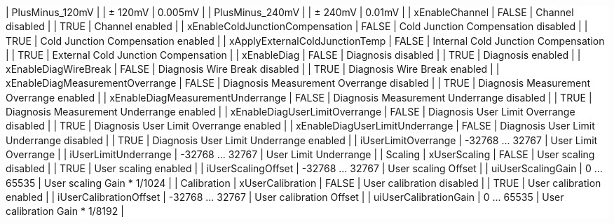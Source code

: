 | PlusMinus_120mV |  | ± 120mV | 0.005mV |
| PlusMinus_240mV |  | ± 240mV | 0.01mV |
| xEnableChannel | FALSE | Channel disabled |
| TRUE | Channel enabled |
| xEnableColdJunctionCompensation | FALSE | Cold Junction Compensation disabled |
| TRUE | Cold Junction Compensation enabled |
| xApplyExternalColdJunctionTemp | FALSE | Internal Cold Junction Compensation |
| TRUE | External Cold Junction Compensation |
| xEnableDiag | FALSE | Diagnosis disabled |
| TRUE | Diagnosis enabled |
| xEnableDiagWireBreak | FALSE | Diagnosis Wire Break disabled |
| TRUE | Diagnosis Wire Break enabled |
| xEnableDiagMeasurementOverrange | FALSE | Diagnosis Measurement Overrange disabled |
| TRUE | Diagnosis Measurement Overrange enabled |
| xEnableDiagMeasurementUnderrange | FALSE | Diagnosis Measurement Underrange disabled |
| TRUE | Diagnosis Measurement Underrange enabled |
| xEnableDiagUserLimitOverrange | FALSE | Diagnosis User Limit Overrange disabled |
| TRUE | Diagnosis User Limit Overrange enabled |
| xEnableDiagUserLimitUnderrange | FALSE | Diagnosis User Limit Underrange disabled |
| TRUE | Diagnosis User Limit Underrange enabled |
| iUserLimitOverrange | -32768 ... 32767 | User Limit Overrange |
| iUserLimitUnderrange | -32768 ... 32767 | User Limit Underrange |
| Scaling | xUserScaling | FALSE | User scaling disabled |
| TRUE | User scaling enabled |
| iUserScalingOffset | -32768 ... 32767 | User scaling Offset |
| uiUserScalingGain | 0 ... 65535 | User scaling Gain * 1/1024 |
| Calibration | xUserCalibration | FALSE | User calibration disabled |
| TRUE | User calibration enabled |
| iUserCalibrationOffset | -32768 ... 32767 | User calibration Offset |
| uiUserCalibrationGain | 0 ... 65535 | User calibration Gain * 1/8192 |
